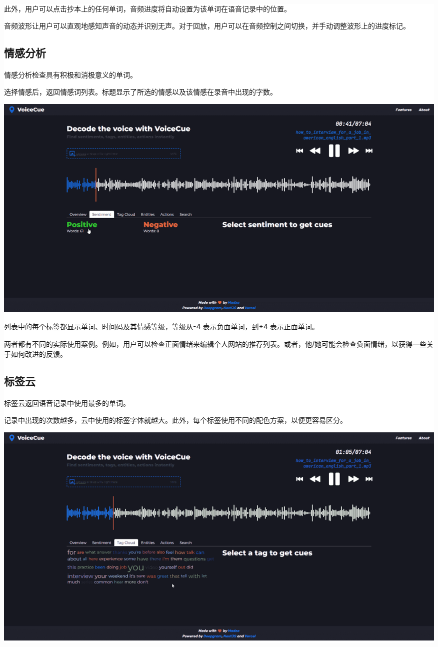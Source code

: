 此外，用户可以点击抄本上的任何单词，音频进度将自动设置为该单词在语音记录中的位置。

音频波形让用户可以直观地感知声音的动态并识别无声。对于回放，用户可以在音频控制之间切换，并手动调整波形上的进度标记。

## 情感分析

情感分析检查具有积极和消极意义的单词。

选择情感后，返回情感词列表。标题显示了所选的情感以及该情感在录音中出现的字数。

![](img/2f873b396f87ce268947aee97e41dbae.png)

列表中的每个标签都显示单词、时间码及其情感等级，等级从-4 表示负面单词，到+4 表示正面单词。

两者都有不同的实际使用案例。例如，用户可以检查正面情绪来编辑个人网站的推荐列表。或者，他/她可能会检查负面情绪，以获得一些关于如何改进的反馈。

## 标签云

标签云返回语音记录中使用最多的单词。

记录中出现的次数越多，云中使用的标签字体就越大。此外，每个标签使用不同的配色方案，以便更容易区分。

![](img/615d16d9e534719bd1a52254633da648.png)
